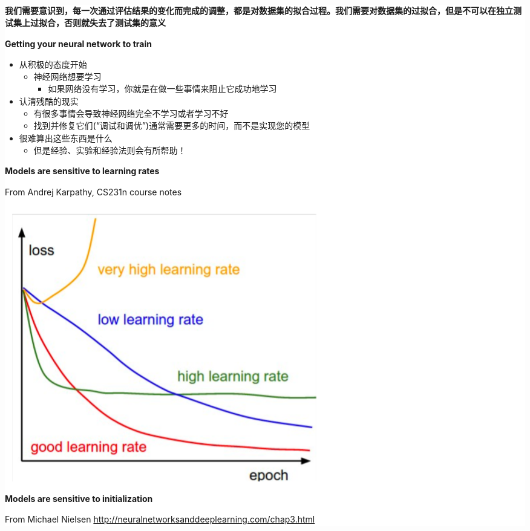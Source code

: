 **我们需要意识到，每一次通过评估结果的变化而完成的调整，都是对数据集的拟合过程。我们需要对数据集的过拟合，但是不可以在独立测试集上过拟合，否则就失去了测试集的意义**

**Getting your neural network to train**

-   从积极的态度开始
    -   神经网络想要学习
        -   如果网络没有学习，你就是在做一些事情来阻止它成功地学习
-   认清残酷的现实
    -   有很多事情会导致神经网络完全不学习或者学习不好
    -   找到并修复它们(“调试和调优”)通常需要更多的时间，而不是实现您的模型
-   很难算出这些东西是什么
    -   但是经验、实验和经验法则会有所帮助！

**Models are sensitive to learning rates** 

From Andrej Karpathy, CS231n course notes 

![1561364564304](imgs/1561364564304.png)

**Models are sensitive to initialization**

From Michael Nielsen http://neuralnetworksanddeeplearning.com/chap3.html
